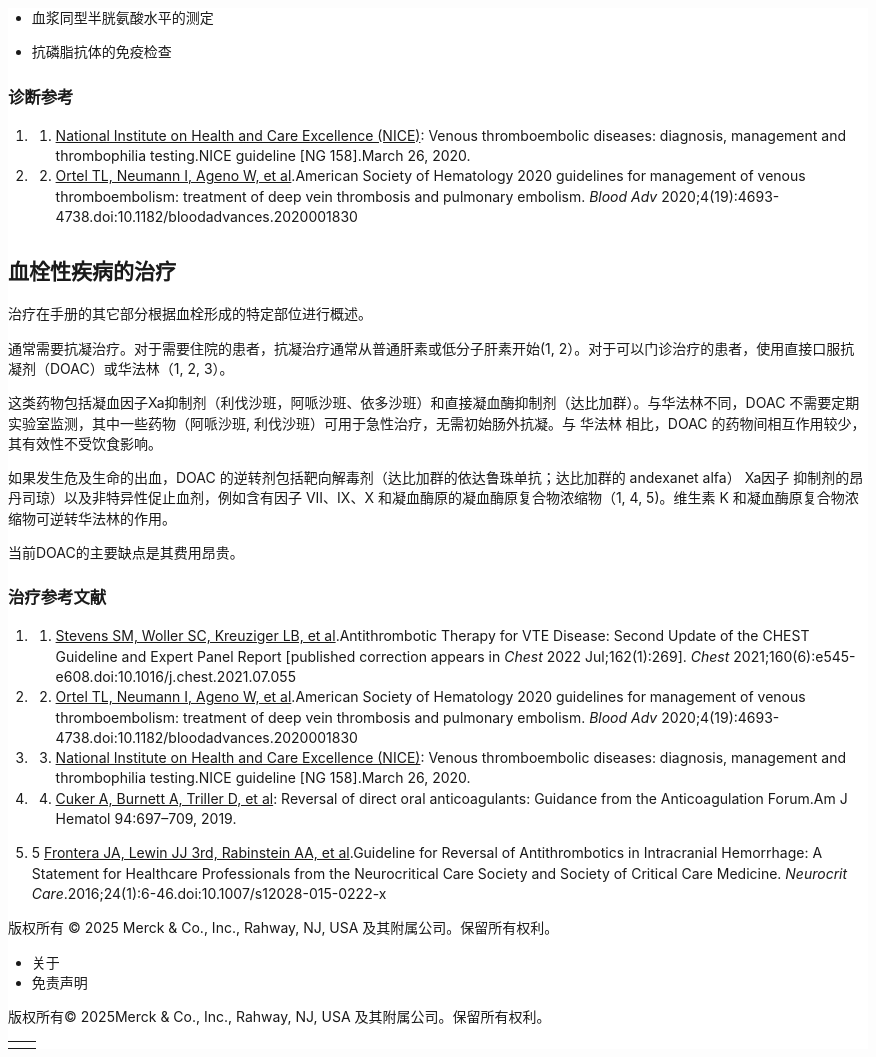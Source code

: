 - 血浆同型半胱氨酸水平的测定

- 抗磷脂抗体的免疫检查


### 诊断参考

1. 1. [National Institute on Health and Care Excellence (NICE)](https://www.nice.org.uk/guidance/ng158): Venous thromboembolic diseases: diagnosis, management and thrombophilia testing.NICE guideline \[NG 158\].March 26, 2020.

2. 2. [Ortel TL, Neumann I, Ageno W, et al](https://pubmed.ncbi.nlm.nih.gov/33007077/).American Society of Hematology 2020 guidelines for management of venous thromboembolism: treatment of deep vein thrombosis and pulmonary embolism. _Blood Adv_ 2020;4(19):4693-4738.doi:10.1182/bloodadvances.2020001830


## 血栓性疾病的治疗

治疗在手册的其它部分根据血栓形成的特定部位进行概述。

通常需要抗凝治疗。对于需要住院的患者，抗凝治疗通常从普通肝素或低分子肝素开始(1, 2）。对于可以门诊治疗的患者，使用直接口服抗凝剂（DOAC）或华法林（1, 2, 3）。

这类药物包括凝血因子Xa抑制剂（利伐沙班，阿哌沙班、依多沙班）和直接凝血酶抑制剂（达比加群）。与华法林不同，DOAC 不需要定期实验室监测，其中一些药物（阿哌沙班, 利伐沙班）可用于急性治疗，无需初始肠外抗凝。与 华法林 相比，DOAC 的药物间相互作用较少，其有效性不受饮食影响。

如果发生危及生命的出血，DOAC 的逆转剂包括靶向解毒剂（达比加群的依达鲁珠单抗；达比加群的 andexanet alfa） Xa因子 抑制剂的昂丹司琼）以及非特异性促止血剂，例如含有因子 VII、IX、X 和凝血酶原的凝血酶原复合物浓缩物（1, 4, 5)。维生素 K 和凝血酶原复合物浓缩物可逆转华法林的作用。

当前DOAC的主要缺点是其费用昂贵。

### 治疗参考文献

1. 1. [Stevens SM, Woller SC, Kreuziger LB, et al](https://pubmed.ncbi.nlm.nih.gov/34352278/).Antithrombotic Therapy for VTE Disease: Second Update of the CHEST Guideline and Expert Panel Report \[published correction appears in _Chest_ 2022 Jul;162(1):269\]. _Chest_ 2021;160(6):e545-e608.doi:10.1016/j.chest.2021.07.055

2. 2. [Ortel TL, Neumann I, Ageno W, et al](https://pubmed.ncbi.nlm.nih.gov/33007077/).American Society of Hematology 2020 guidelines for management of venous thromboembolism: treatment of deep vein thrombosis and pulmonary embolism. _Blood Adv_ 2020;4(19):4693-4738.doi:10.1182/bloodadvances.2020001830

3. 3. [National Institute on Health and Care Excellence (NICE)](https://www.nice.org.uk/guidance/ng158): Venous thromboembolic diseases: diagnosis, management and thrombophilia testing.NICE guideline \[NG 158\].March 26, 2020.

4. 4. [Cuker A, Burnett A, Triller D, et al](https://www.ncbi.nlm.nih.gov/pubmed/30916798): Reversal of direct oral anticoagulants: Guidance from the Anticoagulation Forum.Am J Hematol 94:697–709, 2019.

5. 5 [Frontera JA, Lewin JJ 3rd, Rabinstein AA, et al](https://pubmed.ncbi.nlm.nih.gov/26714677/).Guideline for Reversal of Antithrombotics in Intracranial Hemorrhage: A Statement for Healthcare Professionals from the Neurocritical Care Society and Society of Critical Care Medicine. _Neurocrit Care_.2016;24(1):6-46.doi:10.1007/s12028-015-0222-x




版权所有 © 2025
Merck & Co., Inc., Rahway, NJ, USA 及其附属公司。保留所有权利。

- 关于
- 免责声明

版权所有© 2025Merck & Co., Inc., Rahway, NJ, USA 及其附属公司。保留所有权利。

|     |     |
| --- | --- |
|  |  |